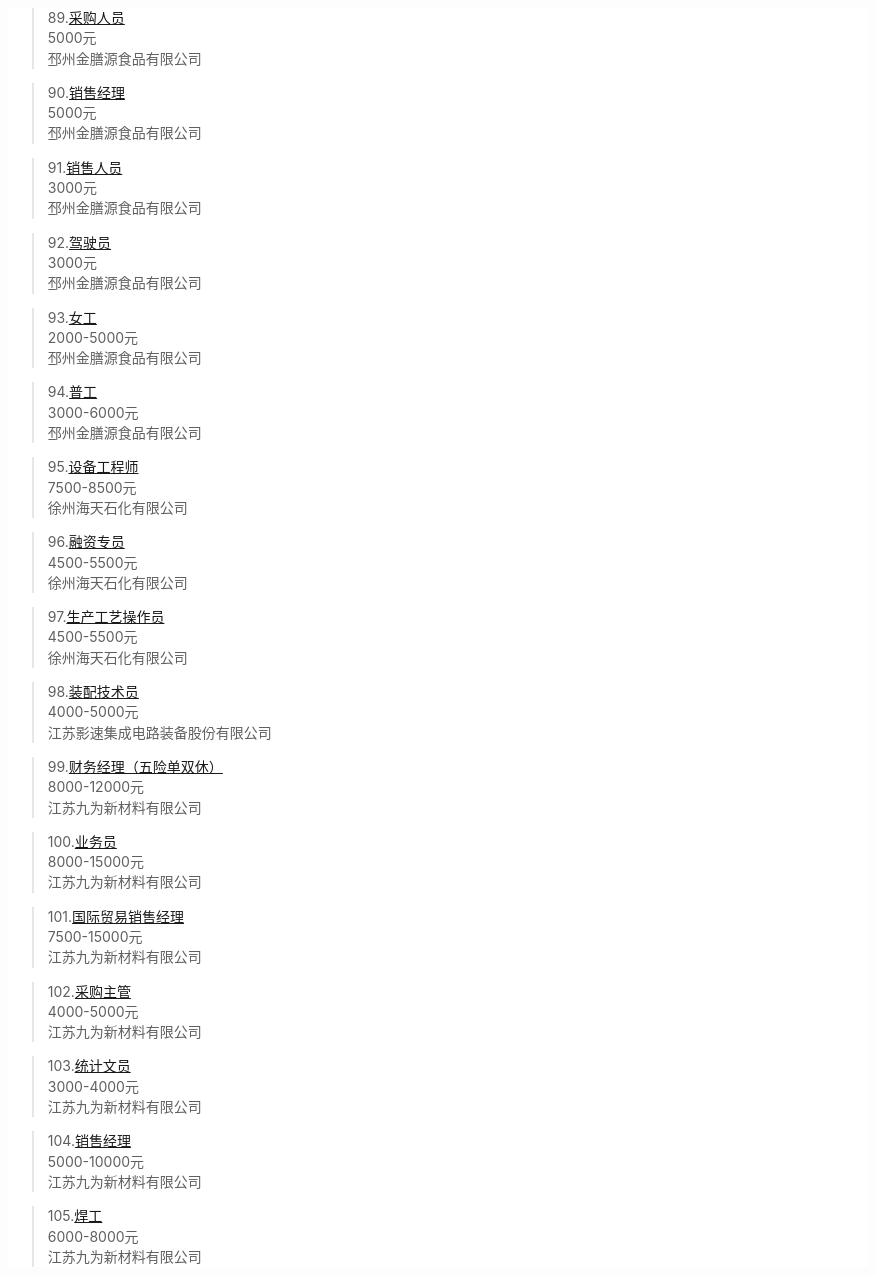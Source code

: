>89.[采购人员](https://www.pzhr.com/job/18920.html)<br>
>5000元<br>
>邳州金膳源食品有限公司

>90.[销售经理](https://www.pzhr.com/job/18919.html)<br>
>5000元<br>
>邳州金膳源食品有限公司

>91.[销售人员](https://www.pzhr.com/job/18918.html)<br>
>3000元<br>
>邳州金膳源食品有限公司

>92.[驾驶员](https://www.pzhr.com/job/18917.html)<br>
>3000元<br>
>邳州金膳源食品有限公司

>93.[女工](https://www.pzhr.com/job/18916.html)<br>
>2000-5000元<br>
>邳州金膳源食品有限公司

>94.[普工](https://www.pzhr.com/job/18915.html)<br>
>3000-6000元<br>
>邳州金膳源食品有限公司

>95.[设备工程师](https://www.pzhr.com/job/18766.html)<br>
>7500-8500元<br>
>徐州海天石化有限公司

>96.[融资专员](https://www.pzhr.com/job/18663.html)<br>
>4500-5500元<br>
>徐州海天石化有限公司

>97.[生产工艺操作员](https://www.pzhr.com/job/12174.html)<br>
>4500-5500元<br>
>徐州海天石化有限公司

>98.[装配技术员](https://www.pzhr.com/job/18703.html)<br>
>4000-5000元<br>
>江苏影速集成电路装备股份有限公司

>99.[财务经理（五险单双休）](https://www.pzhr.com/job/18751.html)<br>
>8000-12000元<br>
>江苏九为新材料有限公司

>100.[业务员](https://www.pzhr.com/job/18452.html)<br>
>8000-15000元<br>
>江苏九为新材料有限公司

>101.[国际贸易销售经理](https://www.pzhr.com/job/17858.html)<br>
>7500-15000元<br>
>江苏九为新材料有限公司

>102.[采购主管](https://www.pzhr.com/job/16147.html)<br>
>4000-5000元<br>
>江苏九为新材料有限公司

>103.[统计文员](https://www.pzhr.com/job/14388.html)<br>
>3000-4000元<br>
>江苏九为新材料有限公司

>104.[销售经理](https://www.pzhr.com/job/14428.html)<br>
>5000-10000元<br>
>江苏九为新材料有限公司

>105.[焊工](https://www.pzhr.com/job/13965.html)<br>
>6000-8000元<br>
>江苏九为新材料有限公司

